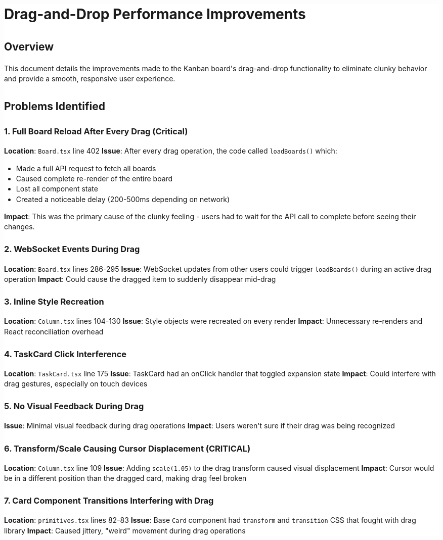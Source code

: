 # Drag-and-Drop Performance Improvements

## Overview
This document details the improvements made to the Kanban board's drag-and-drop functionality to eliminate clunky behavior and provide a smooth, responsive user experience.

## Problems Identified

### 1. Full Board Reload After Every Drag (Critical)
**Location**: `Board.tsx` line 402
**Issue**: After every drag operation, the code called `loadBoards()` which:
- Made a full API request to fetch all boards
- Caused complete re-render of the entire board
- Lost all component state
- Created a noticeable delay (200-500ms depending on network)

**Impact**: This was the primary cause of the clunky feeling - users had to wait for the API call to complete before seeing their changes.

### 2. WebSocket Events During Drag
**Location**: `Board.tsx` lines 286-295
**Issue**: WebSocket updates from other users could trigger `loadBoards()` during an active drag operation
**Impact**: Could cause the dragged item to suddenly disappear mid-drag

### 3. Inline Style Recreation
**Location**: `Column.tsx` lines 104-130
**Issue**: Style objects were recreated on every render
**Impact**: Unnecessary re-renders and React reconciliation overhead

### 4. TaskCard Click Interference
**Location**: `TaskCard.tsx` line 175
**Issue**: TaskCard had an onClick handler that toggled expansion state
**Impact**: Could interfere with drag gestures, especially on touch devices

### 5. No Visual Feedback During Drag
**Issue**: Minimal visual feedback during drag operations
**Impact**: Users weren't sure if their drag was being recognized

### 6. Transform/Scale Causing Cursor Displacement (CRITICAL)
**Location**: `Column.tsx` line 109
**Issue**: Adding `scale(1.05)` to the drag transform caused visual displacement
**Impact**: Cursor would be in a different position than the dragged card, making drag feel broken

### 7. Card Component Transitions Interfering with Drag
**Location**: `primitives.tsx` lines 82-83
**Issue**: Base `Card` component had `transform` and `transition` CSS that fought with drag library
**Impact**: Caused jittery, "weird" movement during drag operations
